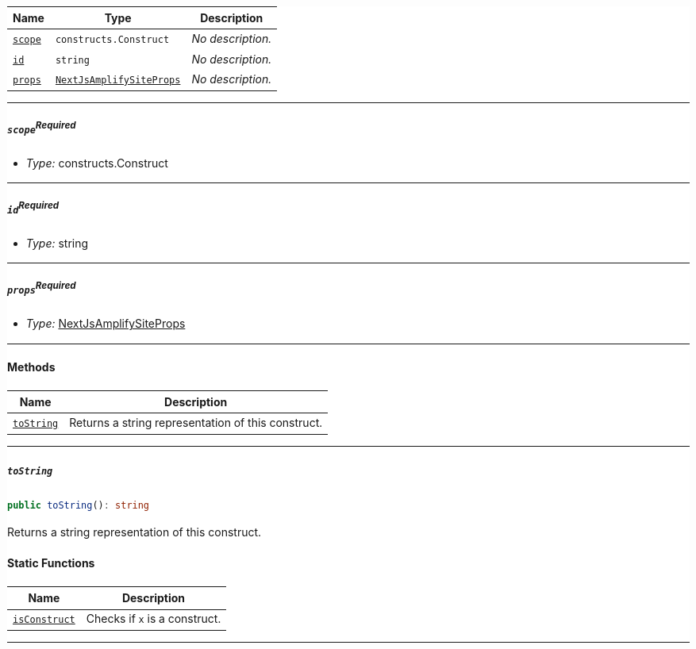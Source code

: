 | **Name** | **Type** | **Description** |
| --- | --- | --- |
| <code><a href="#@devkit-io/constructs.NextJsAmplifySite.Initializer.parameter.scope">scope</a></code> | <code>constructs.Construct</code> | *No description.* |
| <code><a href="#@devkit-io/constructs.NextJsAmplifySite.Initializer.parameter.id">id</a></code> | <code>string</code> | *No description.* |
| <code><a href="#@devkit-io/constructs.NextJsAmplifySite.Initializer.parameter.props">props</a></code> | <code><a href="#@devkit-io/constructs.NextJsAmplifySiteProps">NextJsAmplifySiteProps</a></code> | *No description.* |

---

##### `scope`<sup>Required</sup> <a name="scope" id="@devkit-io/constructs.NextJsAmplifySite.Initializer.parameter.scope"></a>

- *Type:* constructs.Construct

---

##### `id`<sup>Required</sup> <a name="id" id="@devkit-io/constructs.NextJsAmplifySite.Initializer.parameter.id"></a>

- *Type:* string

---

##### `props`<sup>Required</sup> <a name="props" id="@devkit-io/constructs.NextJsAmplifySite.Initializer.parameter.props"></a>

- *Type:* <a href="#@devkit-io/constructs.NextJsAmplifySiteProps">NextJsAmplifySiteProps</a>

---

#### Methods <a name="Methods" id="Methods"></a>

| **Name** | **Description** |
| --- | --- |
| <code><a href="#@devkit-io/constructs.NextJsAmplifySite.toString">toString</a></code> | Returns a string representation of this construct. |

---

##### `toString` <a name="toString" id="@devkit-io/constructs.NextJsAmplifySite.toString"></a>

```typescript
public toString(): string
```

Returns a string representation of this construct.

#### Static Functions <a name="Static Functions" id="Static Functions"></a>

| **Name** | **Description** |
| --- | --- |
| <code><a href="#@devkit-io/constructs.NextJsAmplifySite.isConstruct">isConstruct</a></code> | Checks if `x` is a construct. |

---